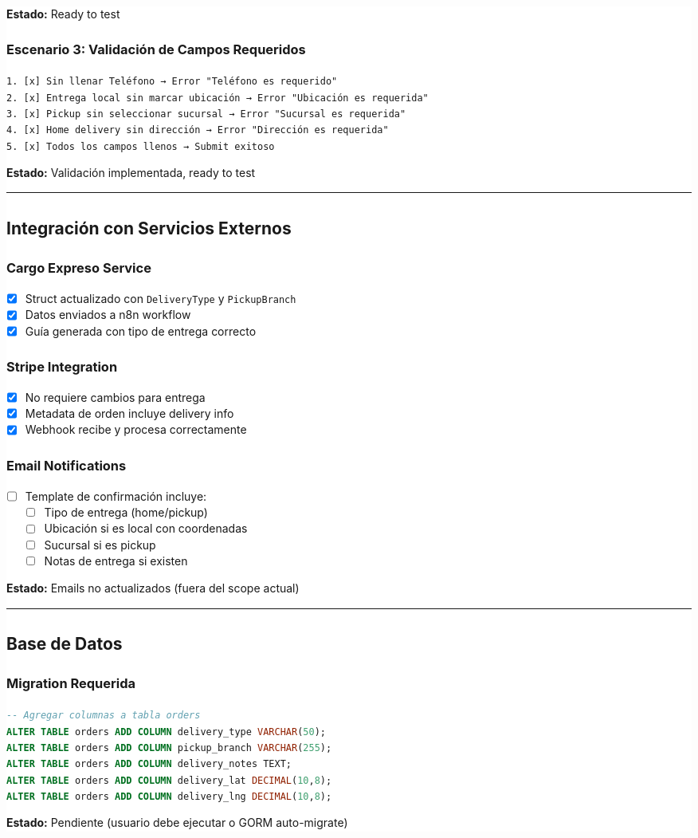 **Estado:** Ready to test

### Escenario 3: Validación de Campos Requeridos
```
1. [x] Sin llenar Teléfono → Error "Teléfono es requerido"
2. [x] Entrega local sin marcar ubicación → Error "Ubicación es requerida"
3. [x] Pickup sin seleccionar sucursal → Error "Sucursal es requerida"
4. [x] Home delivery sin dirección → Error "Dirección es requerida"
5. [x] Todos los campos llenos → Submit exitoso
```

**Estado:** Validación implementada, ready to test

---

## Integración con Servicios Externos

### Cargo Expreso Service
- [x] Struct actualizado con `DeliveryType` y `PickupBranch`
- [x] Datos enviados a n8n workflow
- [x] Guía generada con tipo de entrega correcto

### Stripe Integration
- [x] No requiere cambios para entrega
- [x] Metadata de orden incluye delivery info
- [x] Webhook recibe y procesa correctamente

### Email Notifications
- [ ] Template de confirmación incluye:
  - [ ] Tipo de entrega (home/pickup)
  - [ ] Ubicación si es local con coordenadas
  - [ ] Sucursal si es pickup
  - [ ] Notas de entrega si existen

**Estado:** Emails no actualizados (fuera del scope actual)

---

## Base de Datos

### Migration Requerida
```sql
-- Agregar columnas a tabla orders
ALTER TABLE orders ADD COLUMN delivery_type VARCHAR(50);
ALTER TABLE orders ADD COLUMN pickup_branch VARCHAR(255);
ALTER TABLE orders ADD COLUMN delivery_notes TEXT;
ALTER TABLE orders ADD COLUMN delivery_lat DECIMAL(10,8);
ALTER TABLE orders ADD COLUMN delivery_lng DECIMAL(10,8);
```

**Estado:** Pendiente (usuario debe ejecutar o GORM auto-migrate)
